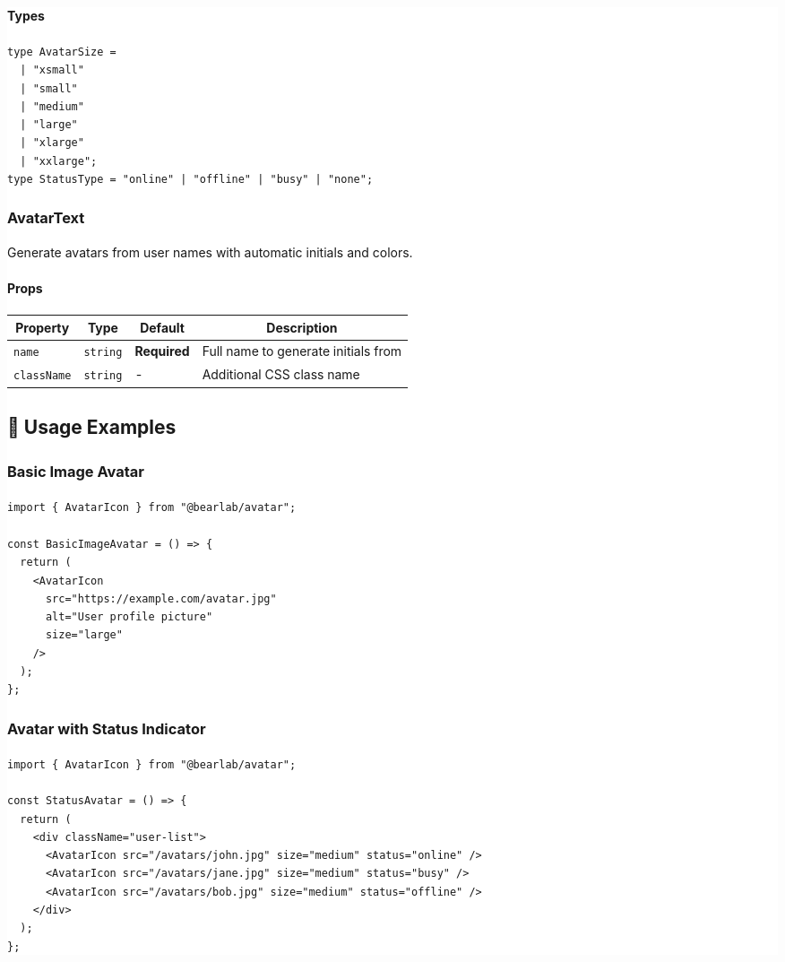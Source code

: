 #### Types

```tsx
type AvatarSize =
  | "xsmall"
  | "small"
  | "medium"
  | "large"
  | "xlarge"
  | "xxlarge";
type StatusType = "online" | "offline" | "busy" | "none";
```

### AvatarText

Generate avatars from user names with automatic initials and colors.

#### Props

| Property    | Type     | Default      | Description                         |
| ----------- | -------- | ------------ | ----------------------------------- |
| `name`      | `string` | **Required** | Full name to generate initials from |
| `className` | `string` | -            | Additional CSS class name           |

## 🎯 Usage Examples

### Basic Image Avatar

```tsx
import { AvatarIcon } from "@bearlab/avatar";

const BasicImageAvatar = () => {
  return (
    <AvatarIcon
      src="https://example.com/avatar.jpg"
      alt="User profile picture"
      size="large"
    />
  );
};
```

### Avatar with Status Indicator

```tsx
import { AvatarIcon } from "@bearlab/avatar";

const StatusAvatar = () => {
  return (
    <div className="user-list">
      <AvatarIcon src="/avatars/john.jpg" size="medium" status="online" />
      <AvatarIcon src="/avatars/jane.jpg" size="medium" status="busy" />
      <AvatarIcon src="/avatars/bob.jpg" size="medium" status="offline" />
    </div>
  );
};
```
